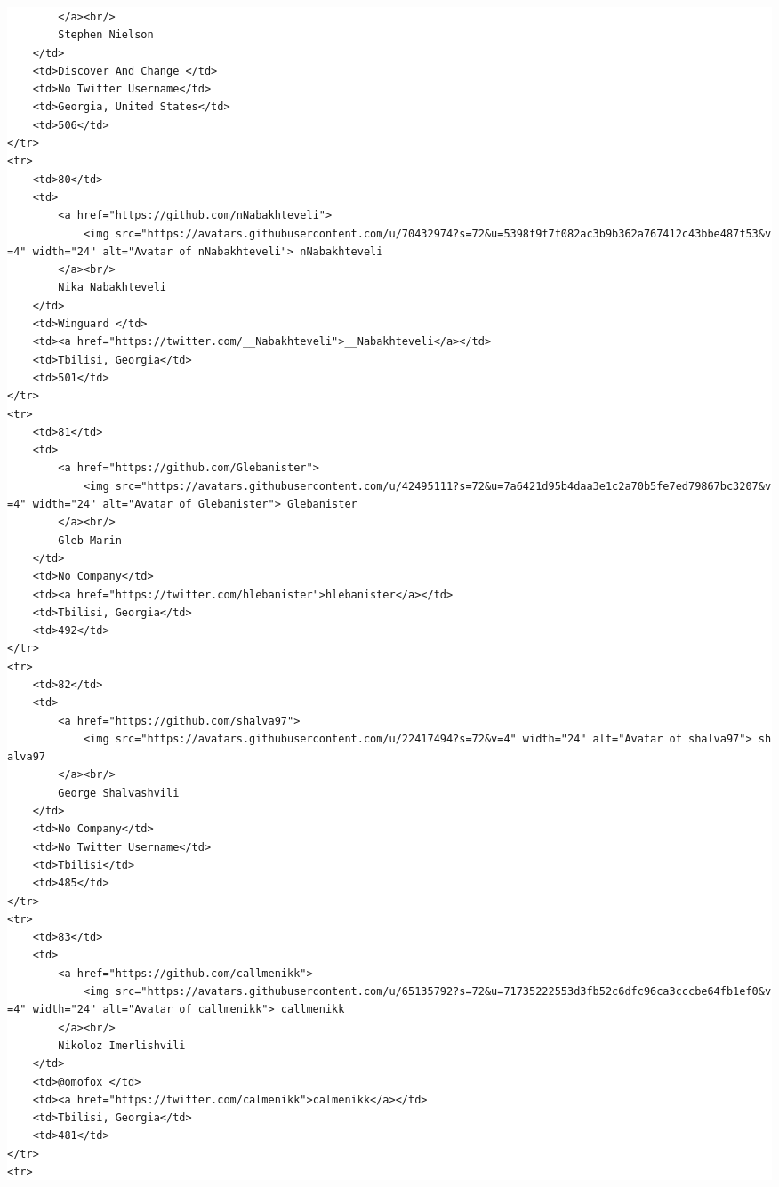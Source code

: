 			</a><br/>
			Stephen Nielson
		</td>
		<td>Discover And Change </td>
		<td>No Twitter Username</td>
		<td>Georgia, United States</td>
		<td>506</td>
	</tr>
	<tr>
		<td>80</td>
		<td>
			<a href="https://github.com/nNabakhteveli">
				<img src="https://avatars.githubusercontent.com/u/70432974?s=72&u=5398f9f7f082ac3b9b362a767412c43bbe487f53&v=4" width="24" alt="Avatar of nNabakhteveli"> nNabakhteveli
			</a><br/>
			Nika Nabakhteveli
		</td>
		<td>Winguard </td>
		<td><a href="https://twitter.com/__Nabakhteveli">__Nabakhteveli</a></td>
		<td>Tbilisi, Georgia</td>
		<td>501</td>
	</tr>
	<tr>
		<td>81</td>
		<td>
			<a href="https://github.com/Glebanister">
				<img src="https://avatars.githubusercontent.com/u/42495111?s=72&u=7a6421d95b4daa3e1c2a70b5fe7ed79867bc3207&v=4" width="24" alt="Avatar of Glebanister"> Glebanister
			</a><br/>
			Gleb Marin
		</td>
		<td>No Company</td>
		<td><a href="https://twitter.com/hlebanister">hlebanister</a></td>
		<td>Tbilisi, Georgia</td>
		<td>492</td>
	</tr>
	<tr>
		<td>82</td>
		<td>
			<a href="https://github.com/shalva97">
				<img src="https://avatars.githubusercontent.com/u/22417494?s=72&v=4" width="24" alt="Avatar of shalva97"> shalva97
			</a><br/>
			George Shalvashvili
		</td>
		<td>No Company</td>
		<td>No Twitter Username</td>
		<td>Tbilisi</td>
		<td>485</td>
	</tr>
	<tr>
		<td>83</td>
		<td>
			<a href="https://github.com/callmenikk">
				<img src="https://avatars.githubusercontent.com/u/65135792?s=72&u=71735222553d3fb52c6dfc96ca3cccbe64fb1ef0&v=4" width="24" alt="Avatar of callmenikk"> callmenikk
			</a><br/>
			Nikoloz Imerlishvili
		</td>
		<td>@omofox </td>
		<td><a href="https://twitter.com/calmenikk">calmenikk</a></td>
		<td>Tbilisi, Georgia</td>
		<td>481</td>
	</tr>
	<tr>